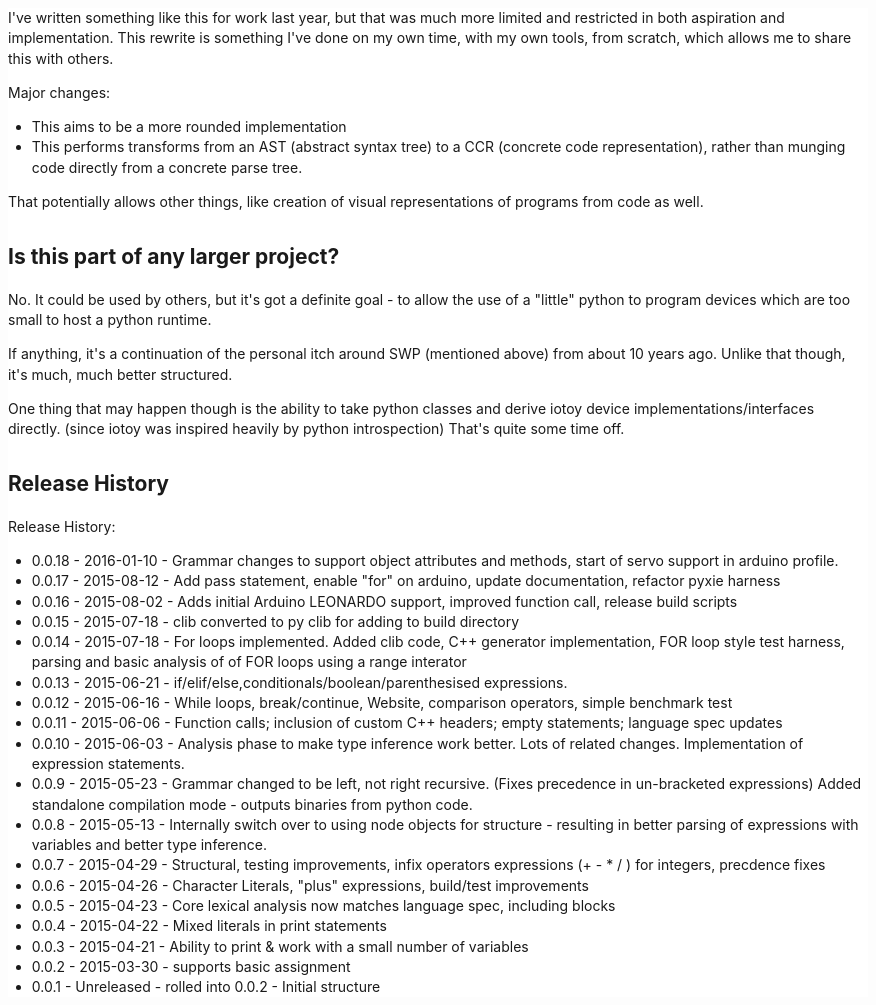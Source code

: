 I've written something like this for work last year, but that was much more
limited and restricted in both aspiration and implementation. This rewrite is
something I've done on my own time, with my own tools, from scratch, which
allows me to share this with others.

Major changes:

* This aims to be a more rounded implementation
* This performs transforms from an AST (abstract syntax tree) to a CCR (concrete
  code representation), rather than munging code directly from a concrete parse
  tree.

That potentially allows other things, like creation of visual representations
of programs from code as well.


## Is this part of any larger project?

No. It could be used by others, but it's got a definite goal - to allow the
use of a "little" python to program devices which are too small to host a python
runtime.

If anything, it's a continuation of the personal itch around SWP (mentioned above)
from about 10 years ago. Unlike that though, it's much, much better structured.

One thing that may happen though is the ability to take python classes and
derive iotoy device implementations/interfaces directly. (since iotoy was
inspired heavily by python introspection) That's quite some time off.


## Release History

Release History:

* 0.0.18 - 2016-01-10 - Grammar changes to support object attributes and methods, start of servo support in arduino profile.
* 0.0.17 - 2015-08-12 - Add pass statement, enable "for" on arduino, update documentation, refactor pyxie harness
* 0.0.16 - 2015-08-02 - Adds initial Arduino LEONARDO support, improved function call, release build scripts
* 0.0.15 - 2015-07-18 - clib converted to py clib for adding to build directory
* 0.0.14 - 2015-07-18 - For loops implemented. Added clib code, C++ generator implementation, FOR loop style test harness, parsing and basic analysis of of FOR loops using a range interator
* 0.0.13 - 2015-06-21 - if/elif/else,conditionals/boolean/parenthesised expressions.
* 0.0.12 - 2015-06-16 - While loops, break/continue, Website, comparison operators, simple benchmark test
* 0.0.11 - 2015-06-06 - Function calls; inclusion of custom  C++ headers; empty statements; language spec updates
* 0.0.10 - 2015-06-03 - Analysis phase to make type inference work better. Lots of related changes. Implementation of expression statements.
* 0.0.9 - 2015-05-23 - Grammar changed to be left, not right recursive. (Fixes precedence in un-bracketed expressions) Added standalone compilation mode - outputs binaries from python code.
* 0.0.8 - 2015-05-13 - Internally switch over to using node objects for structure - resulting in better parsing of expressions with variables and better type inference.
* 0.0.7 - 2015-04-29 - Structural, testing improvements, infix operators expressions (+ - * / ) for integers, precdence fixes
* 0.0.6 - 2015-04-26 - Character Literals, "plus" expressions, build/test improvements
* 0.0.5 - 2015-04-23 - Core lexical analysis now matches language spec, including blocks
* 0.0.4 - 2015-04-22 - Mixed literals in print statements
* 0.0.3 - 2015-04-21 - Ability to print & work with a small number of variables
* 0.0.2 - 2015-03-30 - supports basic assignment
* 0.0.1 - Unreleased - rolled into 0.0.2 - Initial structure


